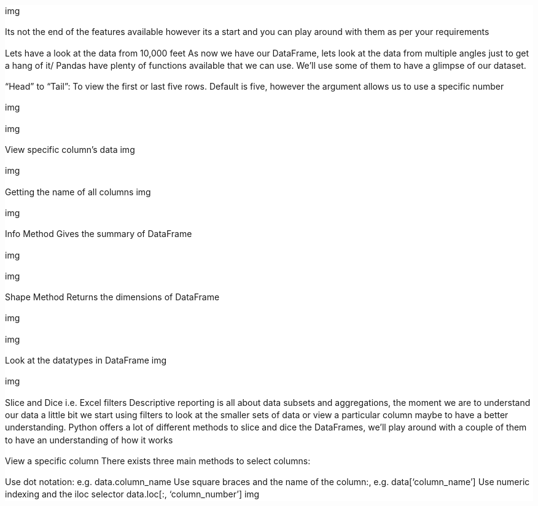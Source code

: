 img

Its not the end of the features available however its a start and you can play around with them as per your requirements

Lets have a look at the data from 10,000 feet
As now we have our DataFrame, lets look at the data from multiple angles just to get a hang of it/ Pandas have plenty of functions available that we can use. We’ll use some of them to have a glimpse of our dataset.

“Head” to “Tail”:
To view the first or last five rows. Default is five, however the argument allows us to use a specific number

img

img

View specific column’s data
img

img

Getting the name of all columns
img

img

Info Method
Gives the summary of DataFrame

img

img

Shape Method
Returns the dimensions of DataFrame

img

img

Look at the datatypes in DataFrame
img

img

Slice and Dice i.e. Excel filters
Descriptive reporting is all about data subsets and aggregations, the moment we are to understand our data a little bit we start using filters to look at the smaller sets of data or view a particular column maybe to have a better understanding. Python offers a lot of different methods to slice and dice the DataFrames, we’ll play around with a couple of them to have an understanding of how it works

View a specific column
There exists three main methods to select columns:

Use dot notation: e.g. data.column_name
Use square braces and the name of the column:, e.g. data[‘column_name’]
Use numeric indexing and the iloc selector data.loc[:, ‘column_number’]
img
